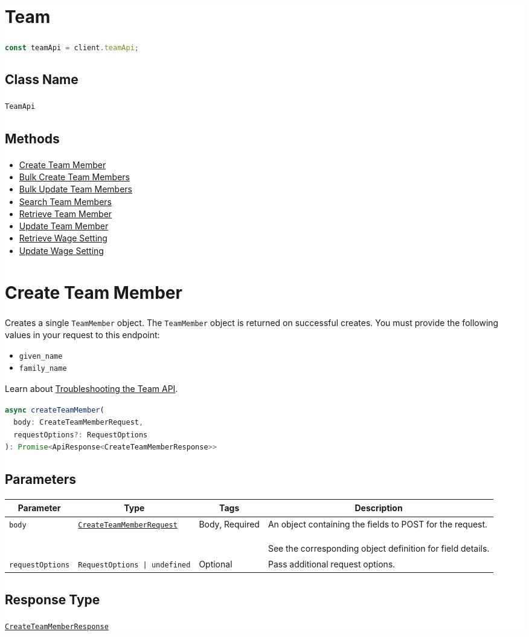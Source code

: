 # Team

```ts
const teamApi = client.teamApi;
```

## Class Name

`TeamApi`

## Methods

* [Create Team Member](../api/team.md#create-team-member)
* [Bulk Create Team Members](../api/team.md#bulk-create-team-members)
* [Bulk Update Team Members](../api/team.md#bulk-update-team-members)
* [Search Team Members](../api/team.md#search-team-members)
* [Retrieve Team Member](../api/team.md#retrieve-team-member)
* [Update Team Member](../api/team.md#update-team-member)
* [Retrieve Wage Setting](../api/team.md#retrieve-wage-setting)
* [Update Wage Setting](../api/team.md#update-wage-setting)


# Create Team Member

Creates a single `TeamMember` object. The `TeamMember` object is returned on successful creates.
You must provide the following values in your request to this endpoint:

- `given_name`
- `family_name`

Learn about [Troubleshooting the Team API](https://developer.squareup.com/docs/team/troubleshooting#createteammember).

```ts
async createTeamMember(
  body: CreateTeamMemberRequest,
  requestOptions?: RequestOptions
): Promise<ApiResponse<CreateTeamMemberResponse>>
```

## Parameters

| Parameter | Type | Tags | Description |
|  --- | --- | --- | --- |
| `body` | [`CreateTeamMemberRequest`](../models/create-team-member-request.md) | Body, Required | An object containing the fields to POST for the request.<br/><br/>See the corresponding object definition for field details. |
| `requestOptions` | `RequestOptions \| undefined` | Optional | Pass additional request options. |

## Response Type

[`CreateTeamMemberResponse`](../models/create-team-member-response.md)
